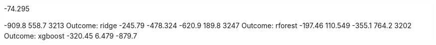 -74.295
</td>
<td style="text-align:right;">
-909.8
</td>
<td style="text-align:right;">
558.7
</td>
<td style="text-align:right;">
3213
</td>
</tr>
<tr>
<td style="text-align:left;">
Outcome: ridge
</td>
<td style="text-align:right;">
-245.79
</td>
<td style="text-align:right;">
-478.324
</td>
<td style="text-align:right;">
-620.9
</td>
<td style="text-align:right;">
189.8
</td>
<td style="text-align:right;">
3247
</td>
</tr>
<tr>
<td style="text-align:left;">
Outcome: rforest
</td>
<td style="text-align:right;">
-197.46
</td>
<td style="text-align:right;">
110.549
</td>
<td style="text-align:right;">
-355.1
</td>
<td style="text-align:right;">
764.2
</td>
<td style="text-align:right;">
3202
</td>
</tr>
<tr>
<td style="text-align:left;">
Outcome: xgboost
</td>
<td style="text-align:right;">
-320.45
</td>
<td style="text-align:right;">
6.479
</td>
<td style="text-align:right;">
-879.7